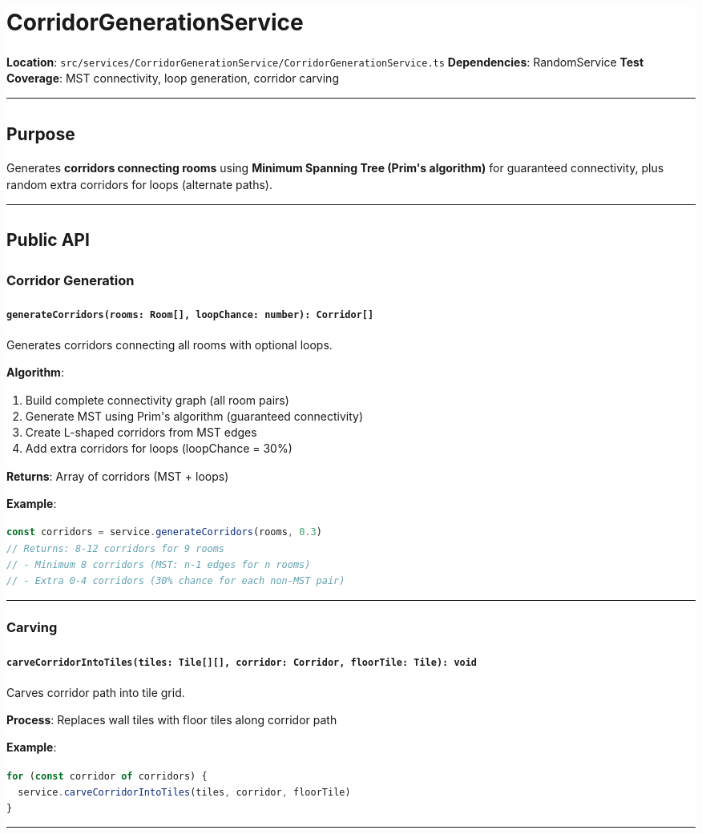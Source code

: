 # CorridorGenerationService

**Location**: `src/services/CorridorGenerationService/CorridorGenerationService.ts`
**Dependencies**: RandomService
**Test Coverage**: MST connectivity, loop generation, corridor carving

---

## Purpose

Generates **corridors connecting rooms** using **Minimum Spanning Tree (Prim's algorithm)** for guaranteed connectivity, plus random extra corridors for loops (alternate paths).

---

## Public API

### Corridor Generation

#### `generateCorridors(rooms: Room[], loopChance: number): Corridor[]`
Generates corridors connecting all rooms with optional loops.

**Algorithm**:
1. Build complete connectivity graph (all room pairs)
2. Generate MST using Prim's algorithm (guaranteed connectivity)
3. Create L-shaped corridors from MST edges
4. Add extra corridors for loops (loopChance = 30%)

**Returns**: Array of corridors (MST + loops)

**Example**:
```typescript
const corridors = service.generateCorridors(rooms, 0.3)
// Returns: 8-12 corridors for 9 rooms
// - Minimum 8 corridors (MST: n-1 edges for n rooms)
// - Extra 0-4 corridors (30% chance for each non-MST pair)
```

---

### Carving

#### `carveCorridorIntoTiles(tiles: Tile[][], corridor: Corridor, floorTile: Tile): void`
Carves corridor path into tile grid.

**Process**: Replaces wall tiles with floor tiles along corridor path

**Example**:
```typescript
for (const corridor of corridors) {
  service.carveCorridorIntoTiles(tiles, corridor, floorTile)
}
```

---